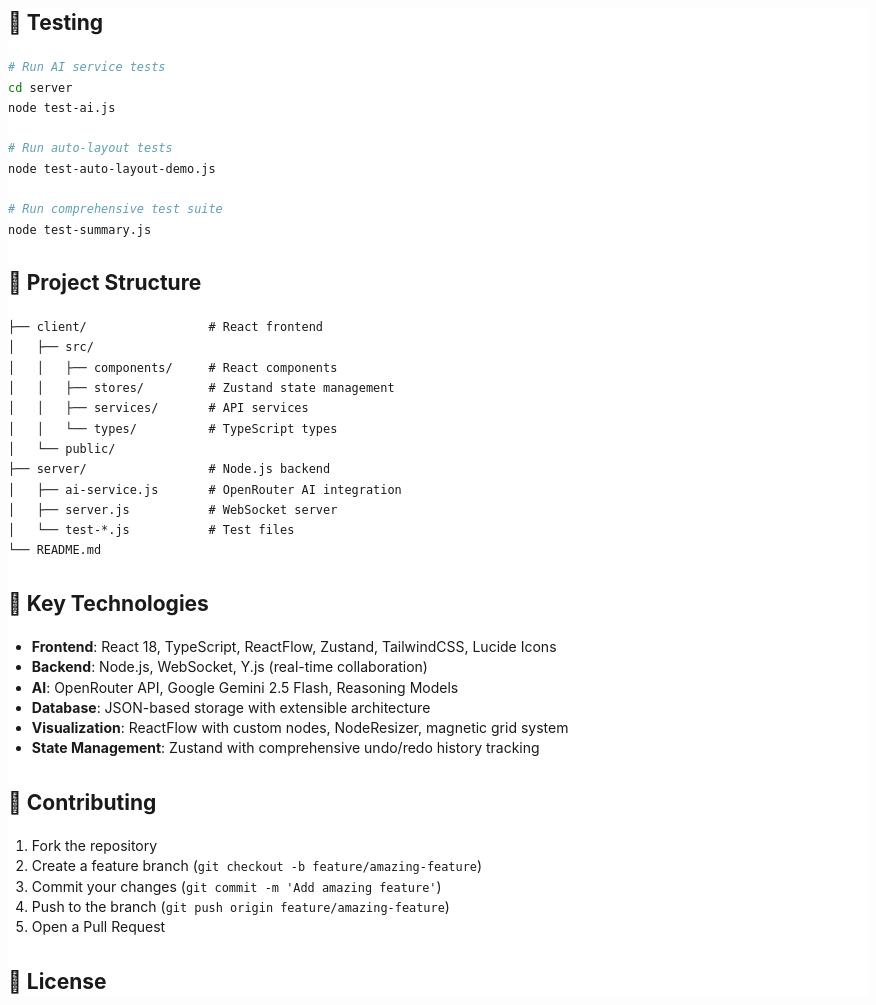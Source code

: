 ## 🧪 Testing

```bash
# Run AI service tests
cd server
node test-ai.js

# Run auto-layout tests
node test-auto-layout-demo.js

# Run comprehensive test suite
node test-summary.js
```

## 📁 Project Structure

```
├── client/                 # React frontend
│   ├── src/
│   │   ├── components/     # React components
│   │   ├── stores/         # Zustand state management
│   │   ├── services/       # API services
│   │   └── types/          # TypeScript types
│   └── public/
├── server/                 # Node.js backend
│   ├── ai-service.js       # OpenRouter AI integration
│   ├── server.js           # WebSocket server
│   └── test-*.js           # Test files
└── README.md
```

## 🎯 Key Technologies

- **Frontend**: React 18, TypeScript, ReactFlow, Zustand, TailwindCSS, Lucide Icons
- **Backend**: Node.js, WebSocket, Y.js (real-time collaboration)
- **AI**: OpenRouter API, Google Gemini 2.5 Flash, Reasoning Models
- **Database**: JSON-based storage with extensible architecture
- **Visualization**: ReactFlow with custom nodes, NodeResizer, magnetic grid system
- **State Management**: Zustand with comprehensive undo/redo history tracking

## 🤝 Contributing

1. Fork the repository
2. Create a feature branch (`git checkout -b feature/amazing-feature`)
3. Commit your changes (`git commit -m 'Add amazing feature'`)
4. Push to the branch (`git push origin feature/amazing-feature`)
5. Open a Pull Request

## 📜 License
